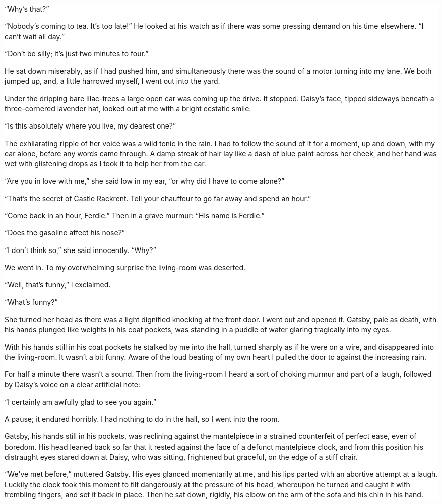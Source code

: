 “Why’s that?” 

“Nobody’s coming to tea. It’s too late!” He looked at his watch as if there was some pressing demand on his time elsewhere. “I can’t wait all day.” 

“Don’t be silly; it’s just two minutes to four.” 

He sat down miserably, as if I had pushed him, and simultaneously there was the sound of a motor ​turning into my lane. We both jumped up, and, a little harrowed myself, I went out into the yard. 

Under the dripping bare lilac-trees a large open car was coming up the drive. It stopped. Daisy’s face, tipped sideways beneath a three-cornered lavender hat, looked out at me with a bright ecstatic smile. 

“Is this absolutely where you live, my dearest one?” 

The exhilarating ripple of her voice was a wild tonic in the rain. I had to follow the sound of it for a moment, up and down, with my ear alone, before any words came through. A damp streak of hair lay like a dash of blue paint across her cheek, and her hand was wet with glistening drops as I took it to help her from the car. 

“Are you in love with me,” she said low in my ear, “or why did I have to come alone?” 

“That’s the secret of Castle Rackrent. Tell your chauffeur to go far away and spend an hour.” 

“Come back in an hour, Ferdie.” Then in a grave murmur: “His name is Ferdie.” 

“Does the gasoline affect his nose?” 

“I don’t think so,” she said innocently. “Why?” 

We went in. To my overwhelming surprise the living-room was deserted. 

“Well, that’s funny,” I exclaimed. 

“What’s funny?” 

She turned her head as there was a light dignified ​knocking at the front door. I went out and opened it. Gatsby, pale as death, with his hands plunged like weights in his coat pockets, was standing in a puddle of water glaring tragically into my eyes. 

With his hands still in his coat pockets he stalked by me into the hall, turned sharply as if he were on a wire, and disappeared into the living-room. It wasn’t a bit funny. Aware of the loud beating of my own heart I pulled the door to against the increasing rain. 

For half a minute there wasn’t a sound. Then from the living-room I heard a sort of choking murmur and part of a laugh, followed by Daisy’s voice on a clear artificial note: 

“I certainly am awfully glad to see you again.” 

A pause; it endured horribly. I had nothing to do in the hall, so I went into the room. 

Gatsby, his hands still in his pockets, was reclining against the mantelpiece in a strained counterfeit of perfect ease, even of boredom. His head leaned back so far that it rested against the face of a defunct mantelpiece clock, and from this position his distraught eyes stared down at Daisy, who was sitting, frightened but graceful, on the edge of a stiff chair. 

“We've met before,” muttered Gatsby. His eyes glanced momentarily at me, and his lips parted with an abortive attempt at a laugh. Luckily the clock took this moment to tilt dangerously at the pres​sure of his head, whereupon he turned and caught it with trembling fingers, and set it back in place. Then he sat down, rigidly, his elbow on the arm of the sofa and his chin in his hand. 
